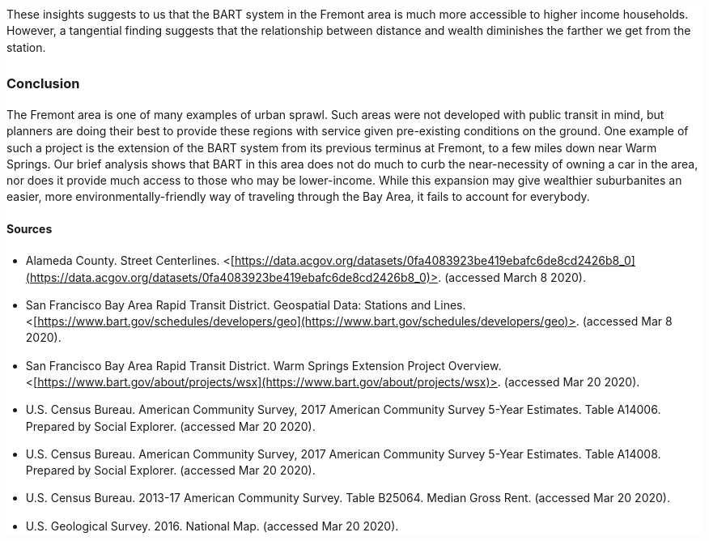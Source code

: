 These insights suggests to us that the BART system in the Fremont area is much more accessible to higher income households. However, a tangential finding suggests that the relationship between distance and wealth diminishes the farther we get from the station.

### Conclusion

The Fremont area is one of many examples of urban sprawl. Such areas were not developed with public transit in mind, but planners are doing their best to provide these regions with service given pre-existing conditions on the ground. One example of such a project is the extension of the BART system from its previous terminus at Fremont, to a few miles down near Warm Springs. Our brief analysis shows that BART in this area does not do much to curb the near-necessity of owning a car in the area, nor does it provide much access to those who may be lower-income. While this expansion may give wealthier suburbanites an easier, more environmentally-friendly way of traveling through the Bay Area, it fails to account for everybody.


#### Sources

- Alameda County. Street Centerlines. <[https://data.acgov.org/datasets/0fa4083923be419ebafc6de8cd2426b8_0](https://data.acgov.org/datasets/0fa4083923be419ebafc6de8cd2426b8_0)>. (accessed March 8 2020).

- San Francisco Bay Area Rapid Transit District. Geospatial Data: Stations and Lines. <[https://www.bart.gov/schedules/developers/geo](https://www.bart.gov/schedules/developers/geo)>. (accessed Mar 8 2020).

- San Francisco Bay Area Rapid Transit District. Warm Springs Extension Project Overview. <[https://www.bart.gov/about/projects/wsx](https://www.bart.gov/about/projects/wsx)>. (accessed Mar 20 2020).

- U.S. Census Bureau. American Community Survey, 2017 American Community Survey 5-Year Estimates. Table A14006. Prepared by Social Explorer. (accessed Mar 20 2020).

- U.S. Census Bureau. American Community Survey, 2017 American Community Survey 5-Year Estimates. Table A14008. Prepared by Social Explorer. (accessed Mar 20 2020).

- U.S. Census Bureau. 2013-17 American Community Survey. Table B25064. Median Gross Rent. (accessed Mar 20 2020).

- U.S. Geological Survey. 2016. National Map. (accessed Mar 20 2020).
